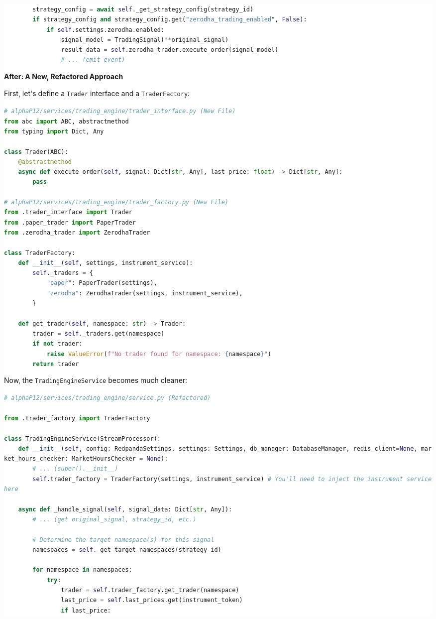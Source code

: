 ```python
        strategy_config = await self._get_strategy_config(strategy_id)
        if strategy_config and strategy_config.get("zerodha_trading_enabled", False):
            if self.settings.zerodha.enabled:
                signal_model = TradingSignal(**original_signal)
                result_data = self.zerodha_trader.execute_order(signal_model)
                # ... (emit event)
```

**After: A New, Refactored Approach**

First, let's define a `Trader` interface and a `TraderFactory`:

```python
# alphaP12/services/trading_engine/trader_interface.py (New File)
from abc import ABC, abstractmethod
from typing import Dict, Any

class Trader(ABC):
    @abstractmethod
    async def execute_order(self, signal: Dict[str, Any], last_price: float) -> Dict[str, Any]:
        pass

# alphaP12/services/trading_engine/trader_factory.py (New File)
from .trader_interface import Trader
from .paper_trader import PaperTrader
from .zerodha_trader import ZerodhaTrader

class TraderFactory:
    def __init__(self, settings, instrument_service):
        self._traders = {
            "paper": PaperTrader(settings),
            "zerodha": ZerodhaTrader(settings, instrument_service),
        }

    def get_trader(self, namespace: str) -> Trader:
        trader = self._traders.get(namespace)
        if not trader:
            raise ValueError(f"No trader found for namespace: {namespace}")
        return trader
```

Now, the `TradingEngineService` becomes much cleaner:

```python
# alphaP12/services/trading_engine/service.py (Refactored)

from .trader_factory import TraderFactory

class TradingEngineService(StreamProcessor):
    def __init__(self, config: RedpandaSettings, settings: Settings, db_manager: DatabaseManager, redis_client=None, market_hours_checker: MarketHoursChecker = None):
        # ... (super().__init__)
        self.trader_factory = TraderFactory(settings, instrument_service) # You'll need to inject the instrument service here

    async def _handle_signal(self, signal_data: Dict[str, Any]):
        # ... (get original_signal, strategy_id, etc.)

        # Determine the target namespace(s) for this signal
        namespaces = self._get_target_namespaces(strategy_id)

        for namespace in namespaces:
            try:
                trader = self.trader_factory.get_trader(namespace)
                last_price = self.last_prices.get(instrument_token)
                if last_price:
```